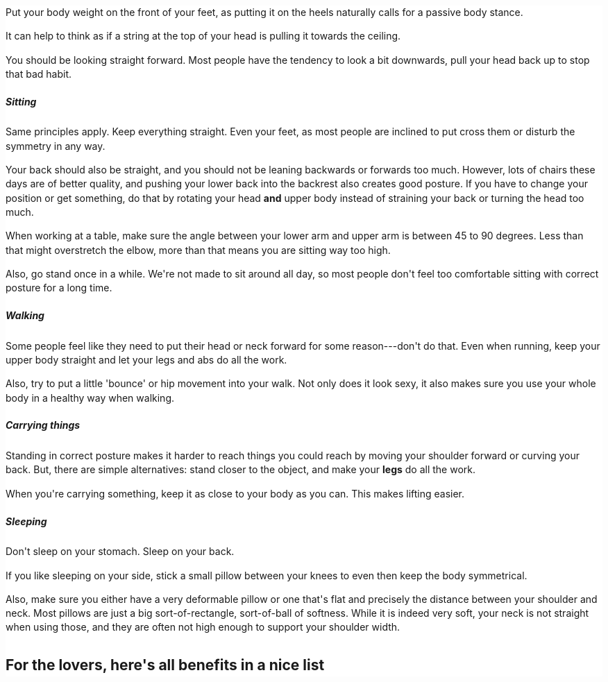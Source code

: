 Put your body weight on the front of your feet, as putting it on the heels naturally calls for a passive body stance.

It can help to think as if a string at the top of your head is pulling it towards the ceiling.

You should be looking straight forward. Most people have the tendency to look a bit downwards, pull your head back up to stop that bad habit.

##### Sitting

Same principles apply. Keep everything straight. Even your feet, as most people are inclined to put cross them or disturb the symmetry in any way.

Your back should also be straight, and you should not be leaning backwards or forwards too much. However, lots of chairs these days are of better quality, and pushing your lower back into the backrest also creates good posture. If you have to change your position or get something, do that by rotating your head **and** upper body instead of straining your back or turning the head too much.

When working at a table, make sure the angle between your lower arm and upper arm is between 45 to 90 degrees. Less than that might overstretch the elbow, more than that means you are sitting way too high.

Also, go stand once in a while. We're not made to sit around all day, so most people don't feel too comfortable sitting with correct posture for a long time.

##### Walking

Some people feel like they need to put their head or neck forward for some reason\-\--don't do that. Even when running, keep your upper body straight and let your legs and abs do all the work.

Also, try to put a little 'bounce' or hip movement into your walk. Not only does it look sexy, it also makes sure you use your whole body in a healthy way when walking.

##### Carrying things

Standing in correct posture makes it harder to reach things you could reach by moving your shoulder forward or curving your back. But, there are simple alternatives: stand closer to the object, and make your
**legs** do all the work.

When you're carrying something, keep it as close to your body as you can. This makes lifting easier.

##### Sleeping

Don't sleep on your stomach. Sleep on your back.

If you like sleeping on your side, stick a small pillow between your knees to even then keep the body symmetrical.

Also, make sure you either have a very deformable pillow or one that's flat and precisely the distance between your shoulder and neck. Most pillows are just a big sort-of-rectangle, sort-of-ball of softness. While it is indeed very soft, your neck is not straight when using those, and they are often not high enough to support your shoulder width.

## For the lovers, here's all benefits in a nice list
